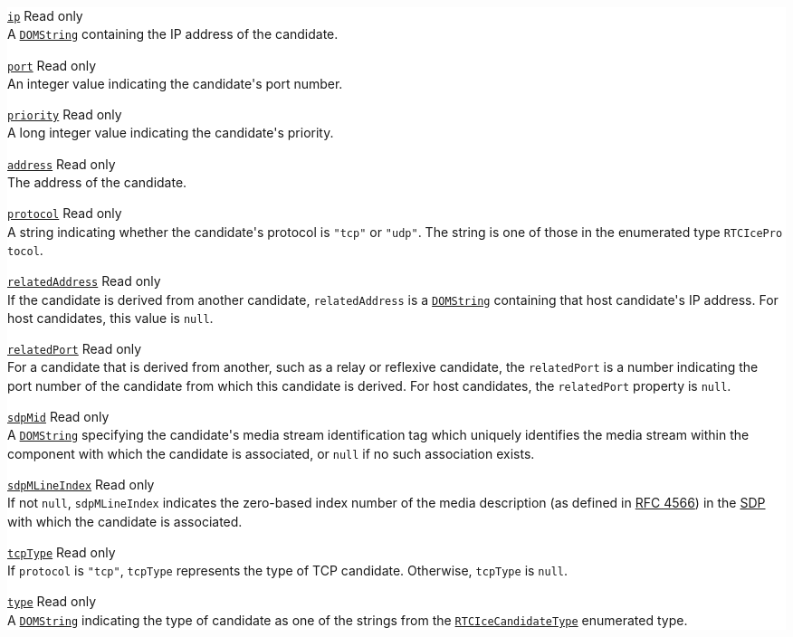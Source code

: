 [`ip`](https://developer.mozilla.org/en-US/docs/Web/API/RTCIceCandidate/address "ip") <span class="badge inline readonly" title="This value may not be changed.">Read only </span>  
A [`DOMString`](https://developer.mozilla.org/en-US/docs/Web/API/DOMString) containing the IP address of the candidate.

[`port`](https://developer.mozilla.org/en-US/docs/Web/API/RTCIceCandidate/port "port") <span class="badge inline readonly" title="This value may not be changed.">Read only </span>  
An integer value indicating the candidate's port number.

[`priority`](https://developer.mozilla.org/en-US/docs/Web/API/RTCIceCandidate/priority "priority") <span class="badge inline readonly" title="This value may not be changed.">Read only </span>  
A long integer value indicating the candidate's priority.

[`address`](https://developer.mozilla.org/en-US/docs/Web/API/RTCIceCandidate/address "address") <span class="badge inline readonly" title="This value may not be changed.">Read only </span>  
The address of the candidate.

[`protocol`](https://developer.mozilla.org/en-US/docs/Web/API/RTCIceCandidate/protocol "protocol") <span class="badge inline readonly" title="This value may not be changed.">Read only </span>  
A string indicating whether the candidate's protocol is `"tcp"` or `"udp"`. The string is one of those in the enumerated type `RTCIceProtocol`.

[`relatedAddress`](https://developer.mozilla.org/en-US/docs/Web/API/RTCIceCandidate/relatedAddress "relatedAddress") <span class="badge inline readonly" title="This value may not be changed.">Read only </span>  
If the candidate is derived from another candidate, `relatedAddress` is a [`DOMString`](https://developer.mozilla.org/en-US/docs/Web/API/DOMString) containing that host candidate's IP address. For host candidates, this value is `null`.

[`relatedPort`](https://developer.mozilla.org/en-US/docs/Web/API/RTCIceCandidate/relatedPort "relatedPort") <span class="badge inline readonly" title="This value may not be changed.">Read only </span>  
For a candidate that is derived from another, such as a relay or reflexive candidate, the `relatedPort` is a number indicating the port number of the candidate from which this candidate is derived. For host candidates, the `relatedPort` property is `null`.

[`sdpMid`](https://developer.mozilla.org/en-US/docs/Web/API/RTCIceCandidate/sdpMid "sdpMid") <span class="badge inline readonly" title="This value may not be changed.">Read only </span>  
A [`DOMString`](https://developer.mozilla.org/en-US/docs/Web/API/DOMString) specifying the candidate's media stream identification tag which uniquely identifies the media stream within the component with which the candidate is associated, or `null` if no such association exists.

[`sdpMLineIndex`](https://developer.mozilla.org/en-US/docs/Web/API/RTCIceCandidate/sdpMLineIndex "sdpMLineIndex") <span class="badge inline readonly" title="This value may not be changed.">Read only </span>  
If not `null`, `sdpMLineIndex` indicates the zero-based index number of the media description (as defined in <a href="https://datatracker.ietf.org/doc/html/rfc4566" class="external">RFC 4566</a>) in the [SDP](https://developer.mozilla.org/en-US/docs/Glossary/SDP) with which the candidate is associated.

[`tcpType`](https://developer.mozilla.org/en-US/docs/Web/API/RTCIceCandidate/tcpType "tcpType") <span class="badge inline readonly" title="This value may not be changed.">Read only </span>  
If `protocol` is `"tcp"`, `tcpType` represents the type of TCP candidate. Otherwise, `tcpType` is `null`.

[`type`](https://developer.mozilla.org/en-US/docs/Web/API/RTCIceCandidate/type "type") <span class="badge inline readonly" title="This value may not be changed.">Read only </span>  
A [`DOMString`](https://developer.mozilla.org/en-US/docs/Web/API/DOMString) indicating the type of candidate as one of the strings from the [`RTCIceCandidateType`](https://developer.mozilla.org/en-US/docs/Web/API/RTCIceCandidateType) enumerated type.
